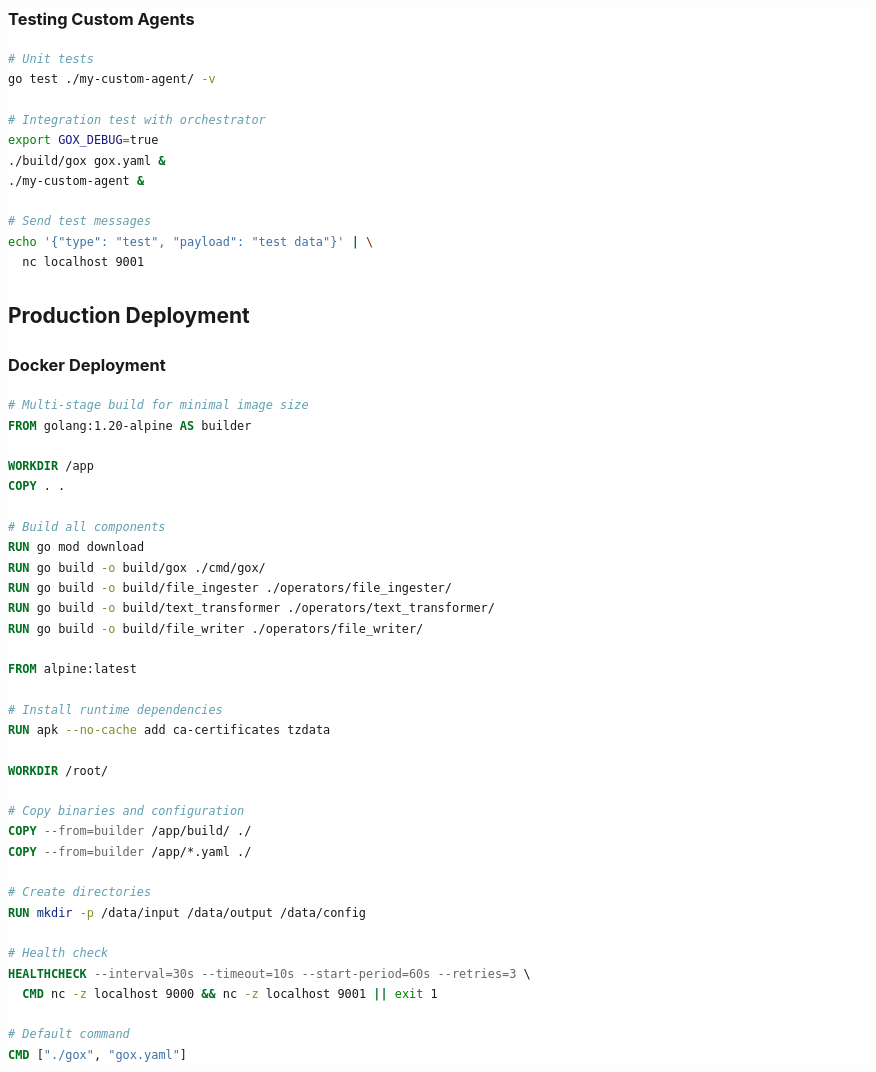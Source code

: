 ### Testing Custom Agents

```bash
# Unit tests
go test ./my-custom-agent/ -v

# Integration test with orchestrator
export GOX_DEBUG=true
./build/gox gox.yaml &
./my-custom-agent &

# Send test messages
echo '{"type": "test", "payload": "test data"}' | \
  nc localhost 9001
```

## Production Deployment

### Docker Deployment

```dockerfile
# Multi-stage build for minimal image size
FROM golang:1.20-alpine AS builder

WORKDIR /app
COPY . .

# Build all components
RUN go mod download
RUN go build -o build/gox ./cmd/gox/
RUN go build -o build/file_ingester ./operators/file_ingester/ 
RUN go build -o build/text_transformer ./operators/text_transformer/
RUN go build -o build/file_writer ./operators/file_writer/

FROM alpine:latest

# Install runtime dependencies
RUN apk --no-cache add ca-certificates tzdata

WORKDIR /root/

# Copy binaries and configuration
COPY --from=builder /app/build/ ./
COPY --from=builder /app/*.yaml ./

# Create directories
RUN mkdir -p /data/input /data/output /data/config

# Health check
HEALTHCHECK --interval=30s --timeout=10s --start-period=60s --retries=3 \
  CMD nc -z localhost 9000 && nc -z localhost 9001 || exit 1

# Default command
CMD ["./gox", "gox.yaml"]
```
